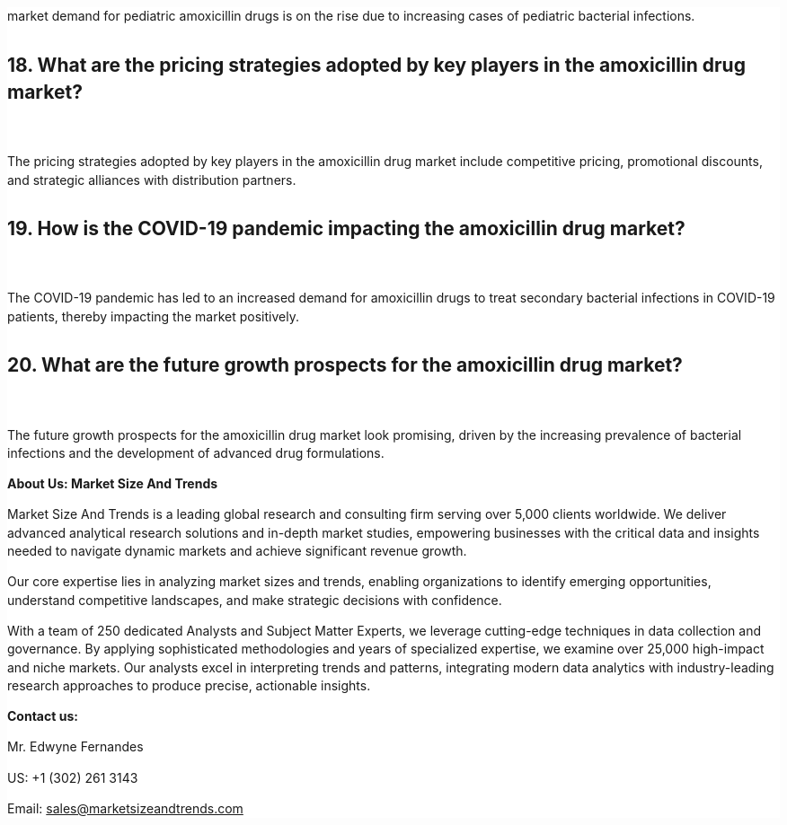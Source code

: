 market demand for pediatric amoxicillin drugs is on the rise due to increasing cases of pediatric bacterial infections.</p><h2>18. What are the pricing strategies adopted by key players in the amoxicillin drug market?</h2><p>&nbsp;</p><p>The pricing strategies adopted by key players in the amoxicillin drug market include competitive pricing, promotional discounts, and strategic alliances with distribution partners.</p><h2>19. How is the COVID-19 pandemic impacting the amoxicillin drug market?</h2><p>&nbsp;</p><p>The COVID-19 pandemic has led to an increased demand for amoxicillin drugs to treat secondary bacterial infections in COVID-19 patients, thereby impacting the market positively.</p><h2>20. What are the future growth prospects for the amoxicillin drug market?</h2><p>&nbsp;</p><p>The future growth prospects for the amoxicillin drug market look promising, driven by the increasing prevalence of bacterial infections and the development of advanced drug formulations.</p></body></html></p><p><strong>About Us:&nbsp;Market Size And Trends</strong></p><p>Market Size And Trends&nbsp;is a leading global research and consulting firm serving over 5,000 clients worldwide. We deliver advanced analytical research solutions and in-depth market studies, empowering businesses with the critical data and insights needed to navigate dynamic markets and achieve significant revenue growth.</p><p>Our core expertise lies in analyzing market sizes and trends, enabling organizations to identify emerging opportunities, understand competitive landscapes, and make strategic decisions with confidence.</p><p>With a team of 250 dedicated Analysts and Subject Matter Experts, we leverage cutting-edge techniques in data collection and governance. By applying sophisticated methodologies and years of specialized expertise, we examine over 25,000 high-impact and niche markets. Our analysts excel in interpreting trends and patterns, integrating modern data analytics with industry-leading research approaches to produce precise, actionable insights.</p><p><strong>Contact us:</strong></p><p>Mr. Edwyne Fernandes</p><p>US: +1 (302) 261 3143</p><p>Email: <a href="mailto:sales@marketsizeandtrends.com">sales@marketsizeandtrends.com</a>&nbsp;</p>
